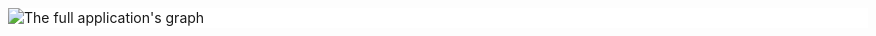 ![The full application's graph](images/full_application_graph_full.png)

<video width="712" height="400" controls poster="files/pick_and_place.png" markdown="0">
  <source src="files/pick_and_place.webm" type="video/webm;codecs=vp9,vorbis" markdown="0">
  <source src="files/pick_and_place.mp4" type="video/mp4" markdown="0">
  <img src="files/pick_and_place.png" alt="Your browser does not support video"
   height="400" width="712" markdown="0"/>
</video markdown="0">
